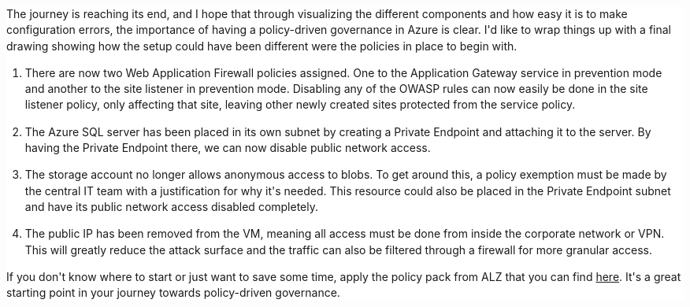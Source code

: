 The journey is reaching its end, and I hope that through visualizing the different components and how easy it is to make configuration errors, the importance of having a policy-driven governance in Azure is clear. I'd like to wrap things up with a final drawing showing how the setup could have been different were the policies in place to begin with.

1. There are now two Web Application Firewall policies assigned. One to the Application Gateway service in prevention mode and another to the site listener in prevention mode. Disabling any of the OWASP rules can now easily be done in the site listener policy, only affecting that site, leaving other newly created sites protected from the service policy.

2. The Azure SQL server has been placed in its own subnet by creating a Private Endpoint and attaching it to the server. By having the Private Endpoint there, we can now disable public network access.

3. The storage account no longer allows anonymous access to blobs. To get around this, a policy exemption must be made by the central IT team with a justification for why it's needed. This resource could also be placed in the Private Endpoint subnet and have its public network access disabled completely.

4. The public IP has been removed from the VM, meaning all access must be done from inside the corporate network or VPN. This will greatly reduce the attack surface and the traffic can also be filtered through a firewall for more granular access.

If you don't know where to start or just want to save some time, apply the policy pack from ALZ that you can find [here](https://github.com/Azure/ALZ-Bicep/tree/main/infra-as-code/bicep/modules/policy/assignments/alzDefaults). It's a great starting point in your journey towards policy-driven governance.
